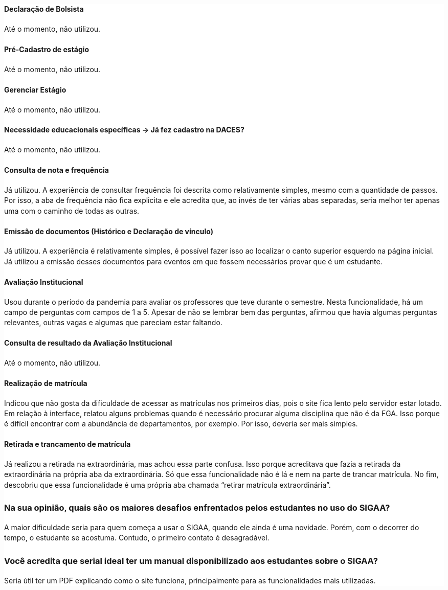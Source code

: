 #### Declaração de Bolsista
Até o momento, não utilizou.

#### Pré-Cadastro de estágio
Até o momento, não utilizou.

#### Gerenciar Estágio
Até o momento, não utilizou.

#### Necessidade educacionais específicas → Já fez cadastro na DACES?
 Até o momento, não utilizou.

#### Consulta de nota e frequência
Já utilizou. A experiência de consultar frequência foi descrita como relativamente simples, mesmo com a quantidade de passos. Por isso, a aba de frequência não fica explicita e ele acredita que, ao invés de ter várias abas separadas, seria melhor ter apenas uma com o caminho de todas as outras. 


#### Emissão de documentos (Histórico e Declaração de vínculo)
Já utilizou. A experiência é relativamente simples, é possível fazer isso ao localizar o canto superior esquerdo na página inicial. Já utilizou a emissão desses documentos para eventos em que fossem necessários provar que é um estudante.

#### Avaliação Institucional 
Usou durante o período da pandemia para avaliar os professores que teve durante o semestre. Nesta funcionalidade, há um campo de perguntas com campos de 1 a 5. Apesar de não se lembrar bem das perguntas, afirmou que havia algumas perguntas relevantes, outras vagas e algumas que pareciam estar faltando.

#### Consulta de resultado da Avaliação Institucional 
Até o momento, não utilizou.

#### Realização de matrícula 
Indicou que não gosta da dificuldade de acessar as matrículas nos primeiros dias, pois o site fica lento pelo servidor estar lotado. Em relação à interface, relatou alguns problemas quando é necessário procurar alguma disciplina que não é da FGA. Isso porque é difícil encontrar com a abundância de departamentos, por exemplo. Por isso, deveria ser mais simples.

#### Retirada e trancamento de matrícula 
Já realizou a retirada na extraordinária, mas achou essa parte confusa. Isso porque acreditava que fazia a retirada da extraordinária na própria aba da extraordinária. Só que essa funcionalidade não é lá e nem na parte de trancar matrícula. No fim, descobriu que essa funcionalidade é uma própria aba chamada “retirar matrícula extraordinária”.

### Na sua opinião, quais são os maiores desafios enfrentados pelos estudantes no uso do SIGAA? 
A maior dificuldade seria para quem começa a usar o SIGAA, quando ele ainda é uma novidade. Porém, com o decorrer do tempo, o estudante se acostuma. Contudo, o primeiro contato é desagradável.

### Você acredita que serial ideal ter um manual disponibilizado aos estudantes sobre o SIGAA?
Seria útil ter um PDF explicando como o site funciona, principalmente para as funcionalidades mais utilizadas.
